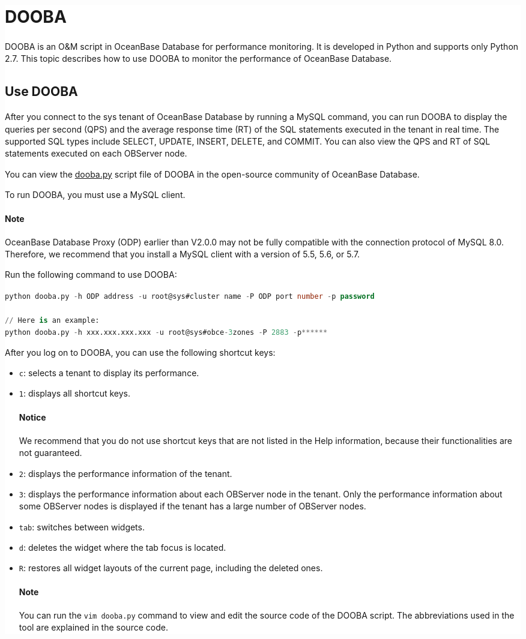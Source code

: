 # DOOBA

DOOBA is an O&M script in OceanBase Database for performance monitoring. It is developed in Python and supports only Python 2.7. This topic describes how to use DOOBA to monitor the performance of OceanBase Database.

## Use DOOBA

After you connect to the sys tenant of OceanBase Database by running a MySQL command, you can run DOOBA to display the queries per second (QPS) and the average response time (RT) of the SQL statements executed in the tenant in real time. The supported SQL types include SELECT, UPDATE, INSERT, DELETE, and COMMIT. You can also view the QPS and RT of SQL statements executed on each OBServer node.

You can view the [dooba.py](https://github.com/oceanbase/oceanbase/blob/master/script/dooba/dooba) script file of DOOBA in the open-source community of OceanBase Database.

To run DOOBA, you must use a MySQL client.

  <main id="notice" type='explain'>
    <h4>Note</h4>
    <p>OceanBase Database Proxy (ODP) earlier than V2.0.0 may not be fully compatible with the connection protocol of MySQL 8.0. Therefore, we recommend that you install a MySQL client with a version of 5.5, 5.6, or 5.7. </p>
  </main>

Run the following command to use DOOBA:

```sql
python dooba.py -h ODP address -u root@sys#cluster name -P ODP port number -p password

// Here is an example:
python dooba.py -h xxx.xxx.xxx.xxx -u root@sys#obce-3zones -P 2883 -p******
```

After you log on to DOOBA, you can use the following shortcut keys:

* `c`: selects a tenant to display its performance.
* `1`: displays all shortcut keys.

  <main id="notice" type='notice'>
    <h4>Notice</h4>
    <p>We recommend that you do not use shortcut keys that are not listed in the Help information, because their functionalities are not guaranteed. </p>
  </main>

* `2`: displays the performance information of the tenant.
* `3`: displays the performance information about each OBServer node in the tenant. Only the performance information about some OBServer nodes is displayed if the tenant has a large number of OBServer nodes.
* `tab`: switches between widgets.
* `d`: deletes the widget where the tab focus is located.
* `R`: restores all widget layouts of the current page, including the deleted ones.

  <main id="notice" type='explain'>
    <h4>Note</h4>
    <p>You can run the <code>vim dooba.py</code> command to view and edit the source code of the DOOBA script. The abbreviations used in the tool are explained in the source code. </p>
  </main>
